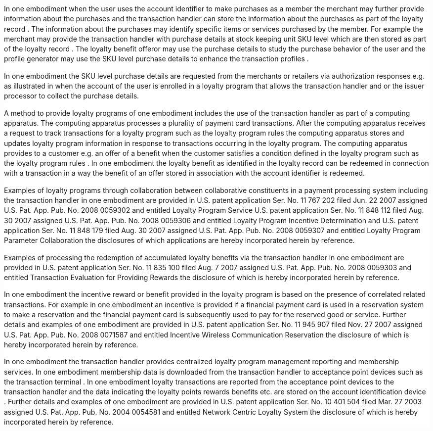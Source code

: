 In one embodiment when the user uses the account identifier to make purchases as a member the merchant may further provide information about the purchases and the transaction handler can store the information about the purchases as part of the loyalty record . The information about the purchases may identify specific items or services purchased by the member. For example the merchant may provide the transaction handler with purchase details at stock keeping unit SKU level which are then stored as part of the loyalty record . The loyalty benefit offeror may use the purchase details to study the purchase behavior of the user and the profile generator may use the SKU level purchase details to enhance the transaction profiles .

In one embodiment the SKU level purchase details are requested from the merchants or retailers via authorization responses e.g. as illustrated in when the account of the user is enrolled in a loyalty program that allows the transaction handler and or the issuer processor to collect the purchase details.

A method to provide loyalty programs of one embodiment includes the use of the transaction handler as part of a computing apparatus. The computing apparatus processes a plurality of payment card transactions. After the computing apparatus receives a request to track transactions for a loyalty program such as the loyalty program rules the computing apparatus stores and updates loyalty program information in response to transactions occurring in the loyalty program. The computing apparatus provides to a customer e.g. an offer of a benefit when the customer satisfies a condition defined in the loyalty program such as the loyalty program rules . In one embodiment the loyalty benefit as identified in the loyalty record can be redeemed in connection with a transaction in a way the benefit of an offer stored in association with the account identifier is redeemed.

Examples of loyalty programs through collaboration between collaborative constituents in a payment processing system including the transaction handler in one embodiment are provided in U.S. patent application Ser. No. 11 767 202 filed Jun. 22 2007 assigned U.S. Pat. App. Pub. No. 2008 0059302 and entitled Loyalty Program Service U.S. patent application Ser. No. 11 848 112 filed Aug. 30 2007 assigned U.S. Pat. App. Pub. No. 2008 0059306 and entitled Loyalty Program Incentive Determination and U.S. patent application Ser. No. 11 848 179 filed Aug. 30 2007 assigned U.S. Pat. App. Pub. No. 2008 0059307 and entitled Loyalty Program Parameter Collaboration the disclosures of which applications are hereby incorporated herein by reference.

Examples of processing the redemption of accumulated loyalty benefits via the transaction handler in one embodiment are provided in U.S. patent application Ser. No. 11 835 100 filed Aug. 7 2007 assigned U.S. Pat. App. Pub. No. 2008 0059303 and entitled Transaction Evaluation for Providing Rewards the disclosure of which is hereby incorporated herein by reference.

In one embodiment the incentive reward or benefit provided in the loyalty program is based on the presence of correlated related transactions. For example in one embodiment an incentive is provided if a financial payment card is used in a reservation system to make a reservation and the financial payment card is subsequently used to pay for the reserved good or service. Further details and examples of one embodiment are provided in U.S. patent application Ser. No. 11 945 907 filed Nov. 27 2007 assigned U.S. Pat. App. Pub. No. 2008 0071587 and entitled Incentive Wireless Communication Reservation the disclosure of which is hereby incorporated herein by reference.

In one embodiment the transaction handler provides centralized loyalty program management reporting and membership services. In one embodiment membership data is downloaded from the transaction handler to acceptance point devices such as the transaction terminal . In one embodiment loyalty transactions are reported from the acceptance point devices to the transaction handler and the data indicating the loyalty points rewards benefits etc. are stored on the account identification device . Further details and examples of one embodiment are provided in U.S. patent application Ser. No. 10 401 504 filed Mar. 27 2003 assigned U.S. Pat. App. Pub. No. 2004 0054581 and entitled Network Centric Loyalty System the disclosure of which is hereby incorporated herein by reference.

